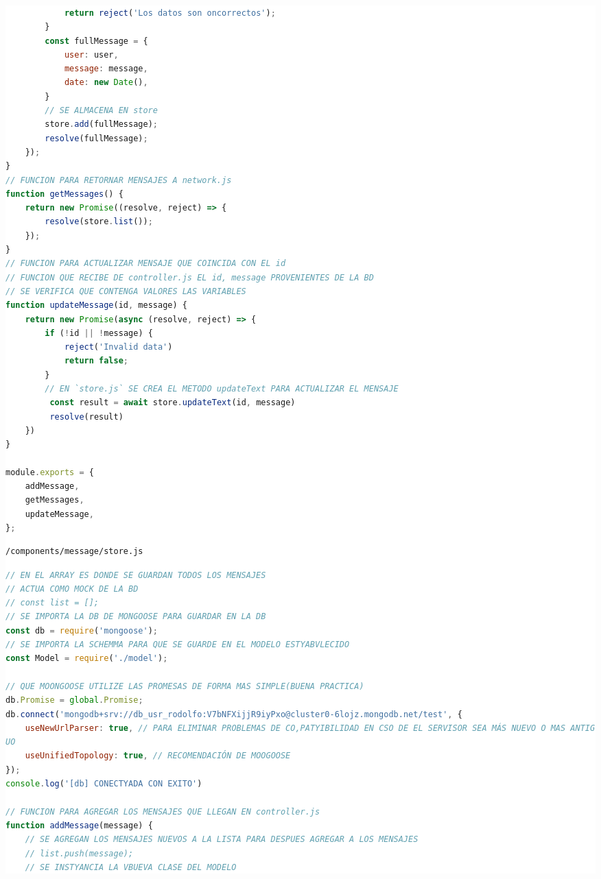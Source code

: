 ```js
            return reject('Los datos son oncorrectos');
        }
        const fullMessage = {
            user: user,
            message: message,
            date: new Date(),
        }
        // SE ALMACENA EN store
        store.add(fullMessage);
        resolve(fullMessage);
    });
}
// FUNCION PARA RETORNAR MENSAJES A network.js
function getMessages() {
    return new Promise((resolve, reject) => {
        resolve(store.list());
    });
}
// FUNCION PARA ACTUALIZAR MENSAJE QUE COINCIDA CON EL id
// FUNCION QUE RECIBE DE controller.js EL id, message PROVENIENTES DE LA BD
// SE VERIFICA QUE CONTENGA VALORES LAS VARIABLES
function updateMessage(id, message) {
    return new Promise(async (resolve, reject) => {
        if (!id || !message) {
            reject('Invalid data')
            return false;
        }
        // EN `store.js` SE CREA EL METODO updateText PARA ACTUALIZAR EL MENSAJE
         const result = await store.updateText(id, message)
         resolve(result)
    })
}

module.exports = {
    addMessage,
    getMessages,
    updateMessage,
};
```
`/components/message/store.js`
```js
// EN EL ARRAY ES DONDE SE GUARDAN TODOS LOS MENSAJES
// ACTUA COMO MOCK DE LA BD
// const list = [];
// SE IMPORTA LA DB DE MONGOOSE PARA GUARDAR EN LA DB
const db = require('mongoose');
// SE IMPORTA LA SCHEMMA PARA QUE SE GUARDE EN EL MODELO ESTYABVLECIDO
const Model = require('./model');

// QUE MOONGOOSE UTILIZE LAS PROMESAS DE FORMA MAS SIMPLE(BUENA PRACTICA)
db.Promise = global.Promise;
db.connect('mongodb+srv://db_usr_rodolfo:V7bNFXijjR9iyPxo@cluster0-6lojz.mongodb.net/test', {
    useNewUrlParser: true, // PARA ELIMINAR PROBLEMAS DE CO,PATYIBILIDAD EN CSO DE EL SERVISOR SEA MÁS NUEVO O MAS ANTIGUO
    useUnifiedTopology: true, // RECOMENDACIÓN DE MOOGOOSE
});
console.log('[db] CONECTYADA CON EXITO')

// FUNCION PARA AGREGAR LOS MENSAJES QUE LLEGAN EN controller.js
function addMessage(message) {
    // SE AGREGAN LOS MENSAJES NUEVOS A LA LISTA PARA DESPUES AGREGAR A LOS MENSAJES
    // list.push(message);
    // SE INSTYANCIA LA VBUEVA CLASE DEL MODELO
```